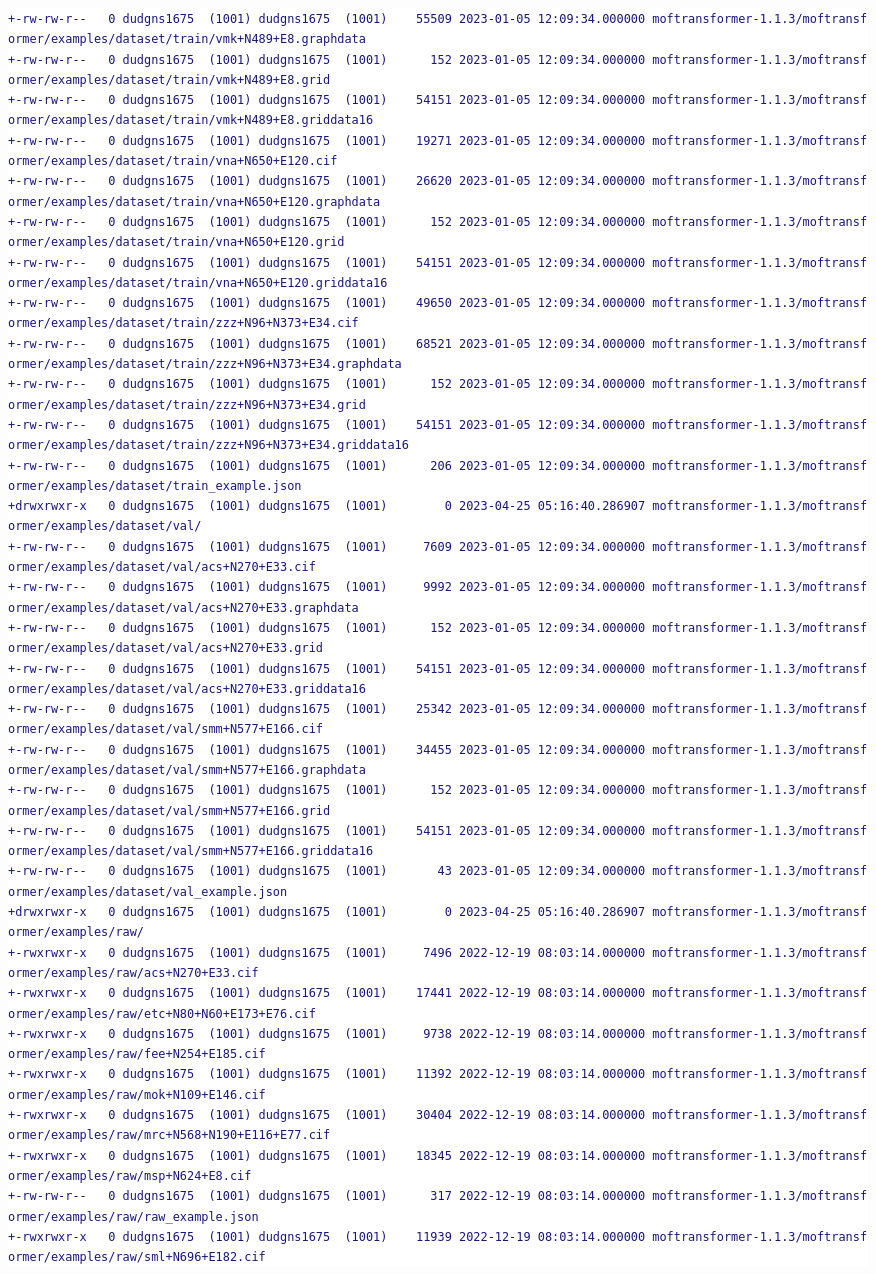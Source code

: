```diff
+-rw-rw-r--   0 dudgns1675  (1001) dudgns1675  (1001)    55509 2023-01-05 12:09:34.000000 moftransformer-1.1.3/moftransformer/examples/dataset/train/vmk+N489+E8.graphdata
+-rw-rw-r--   0 dudgns1675  (1001) dudgns1675  (1001)      152 2023-01-05 12:09:34.000000 moftransformer-1.1.3/moftransformer/examples/dataset/train/vmk+N489+E8.grid
+-rw-rw-r--   0 dudgns1675  (1001) dudgns1675  (1001)    54151 2023-01-05 12:09:34.000000 moftransformer-1.1.3/moftransformer/examples/dataset/train/vmk+N489+E8.griddata16
+-rw-rw-r--   0 dudgns1675  (1001) dudgns1675  (1001)    19271 2023-01-05 12:09:34.000000 moftransformer-1.1.3/moftransformer/examples/dataset/train/vna+N650+E120.cif
+-rw-rw-r--   0 dudgns1675  (1001) dudgns1675  (1001)    26620 2023-01-05 12:09:34.000000 moftransformer-1.1.3/moftransformer/examples/dataset/train/vna+N650+E120.graphdata
+-rw-rw-r--   0 dudgns1675  (1001) dudgns1675  (1001)      152 2023-01-05 12:09:34.000000 moftransformer-1.1.3/moftransformer/examples/dataset/train/vna+N650+E120.grid
+-rw-rw-r--   0 dudgns1675  (1001) dudgns1675  (1001)    54151 2023-01-05 12:09:34.000000 moftransformer-1.1.3/moftransformer/examples/dataset/train/vna+N650+E120.griddata16
+-rw-rw-r--   0 dudgns1675  (1001) dudgns1675  (1001)    49650 2023-01-05 12:09:34.000000 moftransformer-1.1.3/moftransformer/examples/dataset/train/zzz+N96+N373+E34.cif
+-rw-rw-r--   0 dudgns1675  (1001) dudgns1675  (1001)    68521 2023-01-05 12:09:34.000000 moftransformer-1.1.3/moftransformer/examples/dataset/train/zzz+N96+N373+E34.graphdata
+-rw-rw-r--   0 dudgns1675  (1001) dudgns1675  (1001)      152 2023-01-05 12:09:34.000000 moftransformer-1.1.3/moftransformer/examples/dataset/train/zzz+N96+N373+E34.grid
+-rw-rw-r--   0 dudgns1675  (1001) dudgns1675  (1001)    54151 2023-01-05 12:09:34.000000 moftransformer-1.1.3/moftransformer/examples/dataset/train/zzz+N96+N373+E34.griddata16
+-rw-rw-r--   0 dudgns1675  (1001) dudgns1675  (1001)      206 2023-01-05 12:09:34.000000 moftransformer-1.1.3/moftransformer/examples/dataset/train_example.json
+drwxrwxr-x   0 dudgns1675  (1001) dudgns1675  (1001)        0 2023-04-25 05:16:40.286907 moftransformer-1.1.3/moftransformer/examples/dataset/val/
+-rw-rw-r--   0 dudgns1675  (1001) dudgns1675  (1001)     7609 2023-01-05 12:09:34.000000 moftransformer-1.1.3/moftransformer/examples/dataset/val/acs+N270+E33.cif
+-rw-rw-r--   0 dudgns1675  (1001) dudgns1675  (1001)     9992 2023-01-05 12:09:34.000000 moftransformer-1.1.3/moftransformer/examples/dataset/val/acs+N270+E33.graphdata
+-rw-rw-r--   0 dudgns1675  (1001) dudgns1675  (1001)      152 2023-01-05 12:09:34.000000 moftransformer-1.1.3/moftransformer/examples/dataset/val/acs+N270+E33.grid
+-rw-rw-r--   0 dudgns1675  (1001) dudgns1675  (1001)    54151 2023-01-05 12:09:34.000000 moftransformer-1.1.3/moftransformer/examples/dataset/val/acs+N270+E33.griddata16
+-rw-rw-r--   0 dudgns1675  (1001) dudgns1675  (1001)    25342 2023-01-05 12:09:34.000000 moftransformer-1.1.3/moftransformer/examples/dataset/val/smm+N577+E166.cif
+-rw-rw-r--   0 dudgns1675  (1001) dudgns1675  (1001)    34455 2023-01-05 12:09:34.000000 moftransformer-1.1.3/moftransformer/examples/dataset/val/smm+N577+E166.graphdata
+-rw-rw-r--   0 dudgns1675  (1001) dudgns1675  (1001)      152 2023-01-05 12:09:34.000000 moftransformer-1.1.3/moftransformer/examples/dataset/val/smm+N577+E166.grid
+-rw-rw-r--   0 dudgns1675  (1001) dudgns1675  (1001)    54151 2023-01-05 12:09:34.000000 moftransformer-1.1.3/moftransformer/examples/dataset/val/smm+N577+E166.griddata16
+-rw-rw-r--   0 dudgns1675  (1001) dudgns1675  (1001)       43 2023-01-05 12:09:34.000000 moftransformer-1.1.3/moftransformer/examples/dataset/val_example.json
+drwxrwxr-x   0 dudgns1675  (1001) dudgns1675  (1001)        0 2023-04-25 05:16:40.286907 moftransformer-1.1.3/moftransformer/examples/raw/
+-rwxrwxr-x   0 dudgns1675  (1001) dudgns1675  (1001)     7496 2022-12-19 08:03:14.000000 moftransformer-1.1.3/moftransformer/examples/raw/acs+N270+E33.cif
+-rwxrwxr-x   0 dudgns1675  (1001) dudgns1675  (1001)    17441 2022-12-19 08:03:14.000000 moftransformer-1.1.3/moftransformer/examples/raw/etc+N80+N60+E173+E76.cif
+-rwxrwxr-x   0 dudgns1675  (1001) dudgns1675  (1001)     9738 2022-12-19 08:03:14.000000 moftransformer-1.1.3/moftransformer/examples/raw/fee+N254+E185.cif
+-rwxrwxr-x   0 dudgns1675  (1001) dudgns1675  (1001)    11392 2022-12-19 08:03:14.000000 moftransformer-1.1.3/moftransformer/examples/raw/mok+N109+E146.cif
+-rwxrwxr-x   0 dudgns1675  (1001) dudgns1675  (1001)    30404 2022-12-19 08:03:14.000000 moftransformer-1.1.3/moftransformer/examples/raw/mrc+N568+N190+E116+E77.cif
+-rwxrwxr-x   0 dudgns1675  (1001) dudgns1675  (1001)    18345 2022-12-19 08:03:14.000000 moftransformer-1.1.3/moftransformer/examples/raw/msp+N624+E8.cif
+-rw-rw-r--   0 dudgns1675  (1001) dudgns1675  (1001)      317 2022-12-19 08:03:14.000000 moftransformer-1.1.3/moftransformer/examples/raw/raw_example.json
+-rwxrwxr-x   0 dudgns1675  (1001) dudgns1675  (1001)    11939 2022-12-19 08:03:14.000000 moftransformer-1.1.3/moftransformer/examples/raw/sml+N696+E182.cif
```